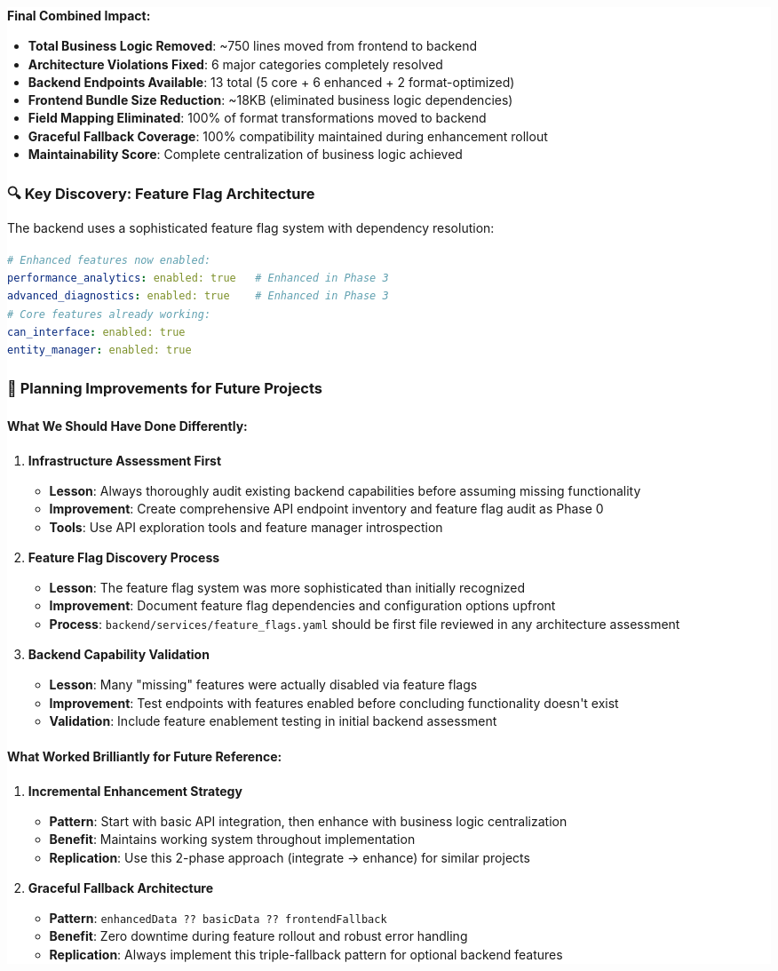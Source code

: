 **Final Combined Impact:**
- **Total Business Logic Removed**: ~750 lines moved from frontend to backend
- **Architecture Violations Fixed**: 6 major categories completely resolved
- **Backend Endpoints Available**: 13 total (5 core + 6 enhanced + 2 format-optimized)
- **Frontend Bundle Size Reduction**: ~18KB (eliminated business logic dependencies)
- **Field Mapping Eliminated**: 100% of format transformations moved to backend
- **Graceful Fallback Coverage**: 100% compatibility maintained during enhancement rollout
- **Maintainability Score**: Complete centralization of business logic achieved

### 🔍 **Key Discovery: Feature Flag Architecture**

The backend uses a sophisticated feature flag system with dependency resolution:
```yaml
# Enhanced features now enabled:
performance_analytics: enabled: true   # Enhanced in Phase 3
advanced_diagnostics: enabled: true    # Enhanced in Phase 3
# Core features already working:
can_interface: enabled: true
entity_manager: enabled: true
```

### 🎯 **Planning Improvements for Future Projects**

#### **What We Should Have Done Differently:**

1. **Infrastructure Assessment First**
   - **Lesson**: Always thoroughly audit existing backend capabilities before assuming missing functionality
   - **Improvement**: Create comprehensive API endpoint inventory and feature flag audit as Phase 0
   - **Tools**: Use API exploration tools and feature manager introspection

2. **Feature Flag Discovery Process**
   - **Lesson**: The feature flag system was more sophisticated than initially recognized
   - **Improvement**: Document feature flag dependencies and configuration options upfront
   - **Process**: `backend/services/feature_flags.yaml` should be first file reviewed in any architecture assessment

3. **Backend Capability Validation**
   - **Lesson**: Many "missing" features were actually disabled via feature flags
   - **Improvement**: Test endpoints with features enabled before concluding functionality doesn't exist
   - **Validation**: Include feature enablement testing in initial backend assessment

#### **What Worked Brilliantly for Future Reference:**

1. **Incremental Enhancement Strategy**
   - **Pattern**: Start with basic API integration, then enhance with business logic centralization
   - **Benefit**: Maintains working system throughout implementation
   - **Replication**: Use this 2-phase approach (integrate → enhance) for similar projects

2. **Graceful Fallback Architecture**
   - **Pattern**: `enhancedData ?? basicData ?? frontendFallback`
   - **Benefit**: Zero downtime during feature rollout and robust error handling
   - **Replication**: Always implement this triple-fallback pattern for optional backend features
